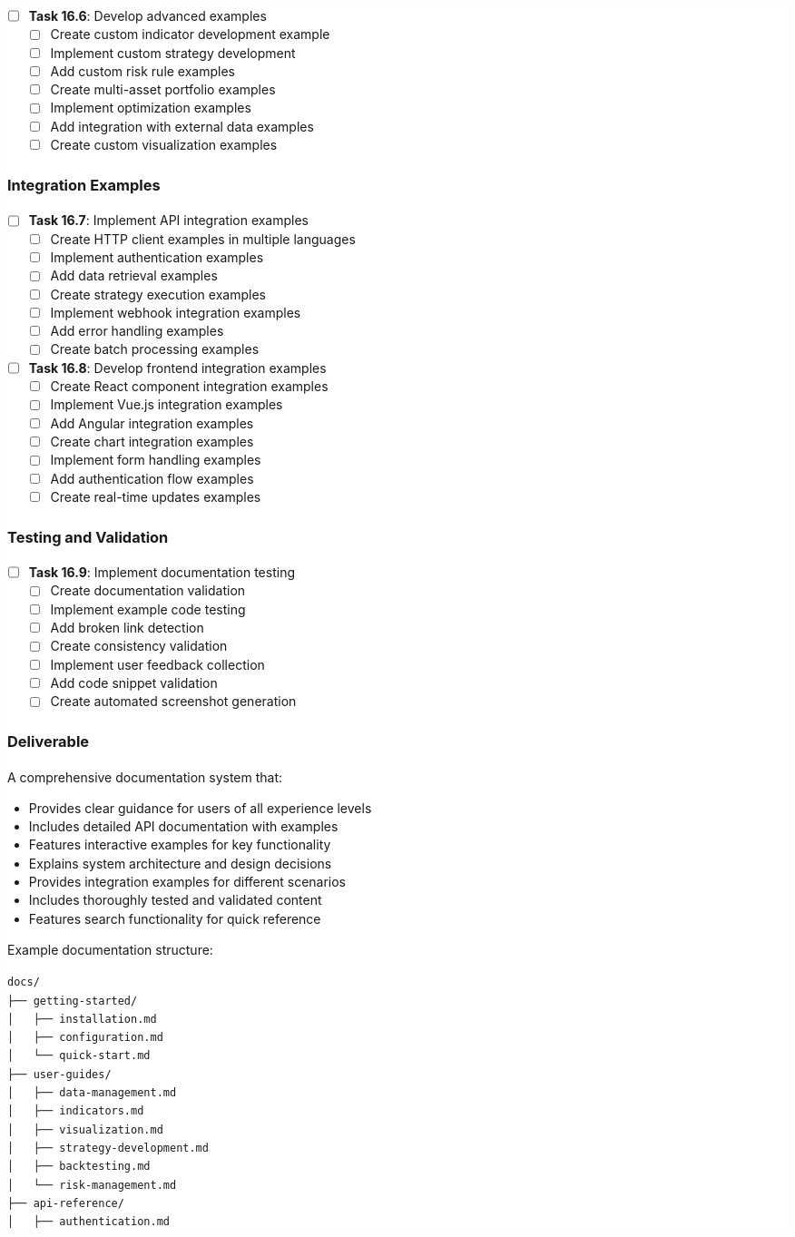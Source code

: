 - [ ] **Task 16.6**: Develop advanced examples
  - [ ] Create custom indicator development example
  - [ ] Implement custom strategy development
  - [ ] Add custom risk rule examples
  - [ ] Create multi-asset portfolio examples
  - [ ] Implement optimization examples
  - [ ] Add integration with external data examples
  - [ ] Create custom visualization examples

### Integration Examples
- [ ] **Task 16.7**: Implement API integration examples
  - [ ] Create HTTP client examples in multiple languages
  - [ ] Implement authentication examples
  - [ ] Add data retrieval examples
  - [ ] Create strategy execution examples
  - [ ] Implement webhook integration examples
  - [ ] Add error handling examples
  - [ ] Create batch processing examples

- [ ] **Task 16.8**: Develop frontend integration examples
  - [ ] Create React component integration examples
  - [ ] Implement Vue.js integration examples
  - [ ] Add Angular integration examples
  - [ ] Create chart integration examples
  - [ ] Implement form handling examples
  - [ ] Add authentication flow examples
  - [ ] Create real-time updates examples

### Testing and Validation
- [ ] **Task 16.9**: Implement documentation testing
  - [ ] Create documentation validation
  - [ ] Implement example code testing
  - [ ] Add broken link detection
  - [ ] Create consistency validation
  - [ ] Implement user feedback collection
  - [ ] Add code snippet validation
  - [ ] Create automated screenshot generation

### Deliverable
A comprehensive documentation system that:
- Provides clear guidance for users of all experience levels
- Includes detailed API documentation with examples
- Features interactive examples for key functionality
- Explains system architecture and design decisions
- Provides integration examples for different scenarios
- Includes thoroughly tested and validated content
- Features search functionality for quick reference

Example documentation structure:
```
docs/
├── getting-started/
│   ├── installation.md
│   ├── configuration.md
│   └── quick-start.md
├── user-guides/
│   ├── data-management.md
│   ├── indicators.md
│   ├── visualization.md
│   ├── strategy-development.md
│   ├── backtesting.md
│   └── risk-management.md
├── api-reference/
│   ├── authentication.md
```